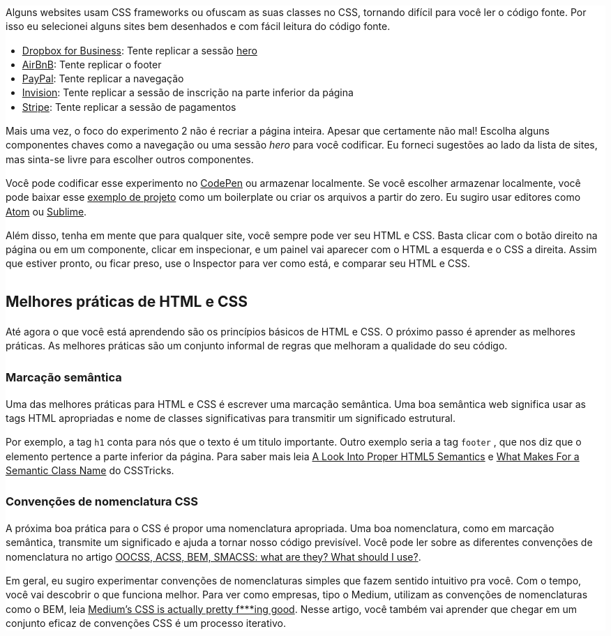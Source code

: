 Alguns websites usam CSS frameworks ou ofuscam as suas classes no CSS, tornando difícil para você ler o código fonte. Por isso eu selecionei alguns sites bem desenhados e com fácil leitura do código fonte.

- [Dropbox for Business](https://www.dropbox.com/business): Tente replicar a sessão [hero](https://en.wikipedia.org/wiki/Hero_image)
- [AirBnB](https://www.airbnb.com): Tente replicar o footer
- [PayPal](https://www.paypal.com/home): Tente replicar a navegação
- [Invision](http://www.invisionapp.com): Tente replicar a sessão de inscrição na parte inferior da página
- [Stripe](https://stripe.com/us/pricing): Tente replicar a sessão de pagamentos

Mais uma vez, o foco do experimento 2 não é recriar a página inteira. Apesar que certamente não mal! Escolha alguns componentes chaves como a navegação ou uma sessão _hero_ para você codificar. Eu forneci sugestões ao lado da lista de sites, mas sinta-se livre para escolher outros componentes.

Você pode codificar esse experimento no [CodePen](http://codepen.io) ou armazenar localmente. Se você escolher armazenar localmente, você pode baixar esse [exemplo de projeto](https://github.com/murtaugh/HTML5-Reset) como um boilerplate ou criar os arquivos a partir do zero. Eu sugiro usar editores como [Atom](https://atom.io) ou [Sublime](https://www.sublimetext.com).

Além disso, tenha em mente que para qualquer site, você sempre pode ver seu HTML e CSS. Basta clicar com o botão direito na página ou em um componente, clicar em inspecionar, e um painel vai aparecer com o HTML a esquerda e o CSS a direita. Assim que estiver pronto, ou ficar preso, use o Inspector para ver como está, e comparar seu HTML e CSS.

## Melhores práticas de HTML e CSS

Até agora o que você está aprendendo são os princípios básicos de HTML e CSS. O próximo passo é aprender as melhores práticas. As melhores práticas são um conjunto informal de regras que melhoram a qualidade do seu código.

### Marcação semântica

Uma das melhores práticas para HTML e CSS é escrever uma marcação semântica. Uma boa semântica web significa usar as tags HTML apropriadas e nome de classes significativas para transmitir um significado estrutural.

Por exemplo, a tag `h1` conta para nós que o texto é um titulo importante. Outro exemplo seria a tag `footer` , que nos diz que o elemento pertence a parte inferior da página. Para saber mais leia [ A Look Into Proper HTML5 Semantics](http://www.hongkiat.com/blog/html-5-semantics) e [ What Makes For a Semantic Class Name](https://css-tricks.com/semantic-class-names) do CSSTricks.

### Convenções de nomenclatura CSS

A próxima boa prática para o CSS é propor uma nomenclatura apropriada. Uma boa nomenclatura, como em marcação semântica, transmite um significado e ajuda a tornar nosso código previsível. Você pode ler sobre as diferentes convenções de nomenclatura no artigo [OOCSS, ACSS, BEM, SMACSS: what are they? What should I use?](http://clubmate.fi/oocss-acss-bem-smacss-what-are-they-what-should-i-use).

Em geral, eu sugiro experimentar convenções de nomenclaturas simples que fazem sentido intuitivo pra você. Com o tempo, você vai descobrir o que funciona melhor. Para ver como empresas, tipo o Medium, utilizam as convenções de nomenclaturas como o BEM, leia [Medium’s CSS is actually pretty f\*\*\*ing good](https://medium.com/@fat/mediums-css-is-actually-pretty-fucking-good-b8e2a6c78b06#.ef81j61eg). Nesse artigo, você também vai aprender que chegar em um conjunto eficaz de convenções CSS é um processo iterativo.
